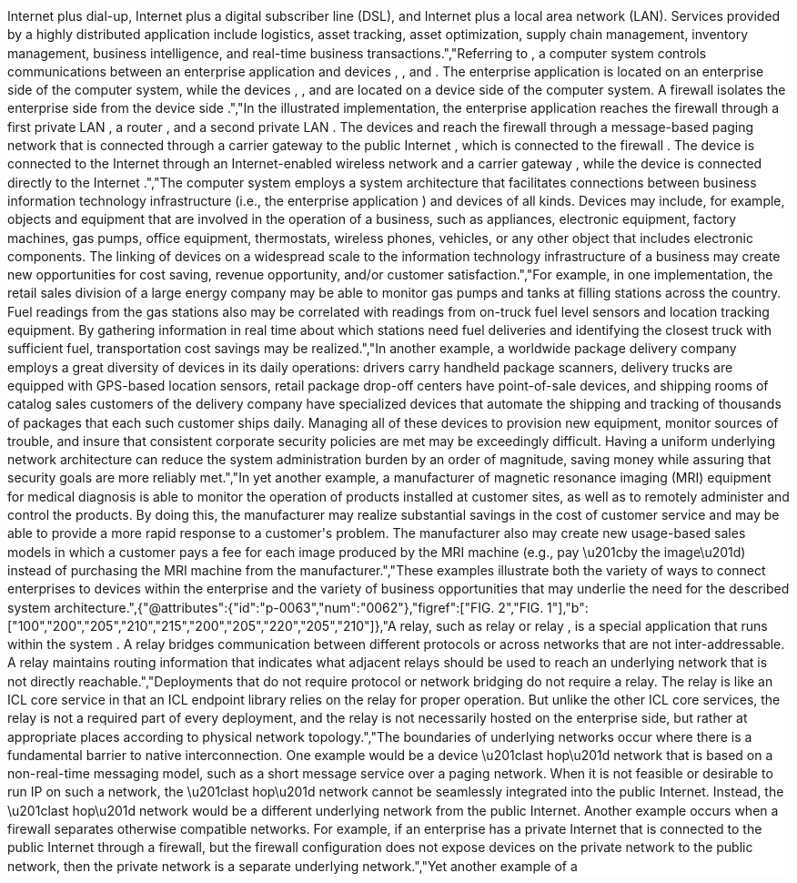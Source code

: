 Internet plus dial-up, Internet plus a digital subscriber line (DSL), and Internet plus a local area network (LAN). Services provided by a highly distributed application include logistics, asset tracking, asset optimization, supply chain management, inventory management, business intelligence, and real-time business transactions.","Referring to , a computer system  controls communications between an enterprise application  and devices , ,  and . The enterprise application  is located on an enterprise side  of the computer system, while the devices , ,  and  are located on a device side  of the computer system. A firewall  isolates the enterprise side  from the device side .","In the illustrated implementation, the enterprise application  reaches the firewall  through a first private LAN , a router , and a second private LAN . The devices  and  reach the firewall  through a message-based paging network  that is connected through a carrier gateway  to the public Internet , which is connected to the firewall . The device  is connected to the Internet  through an Internet-enabled wireless network  and a carrier gateway , while the device  is connected directly to the Internet .","The computer system employs a system architecture that facilitates connections between business information technology infrastructure (i.e., the enterprise application ) and devices of all kinds. Devices may include, for example, objects and equipment that are involved in the operation of a business, such as appliances, electronic equipment, factory machines, gas pumps, office equipment, thermostats, wireless phones, vehicles, or any other object that includes electronic components. The linking of devices on a widespread scale to the information technology infrastructure of a business may create new opportunities for cost saving, revenue opportunity, and\/or customer satisfaction.","For example, in one implementation, the retail sales division of a large energy company may be able to monitor gas pumps and tanks at filling stations across the country. Fuel readings from the gas stations also may be correlated with readings from on-truck fuel level sensors and location tracking equipment. By gathering information in real time about which stations need fuel deliveries and identifying the closest truck with sufficient fuel, transportation cost savings may be realized.","In another example, a worldwide package delivery company employs a great diversity of devices in its daily operations: drivers carry handheld package scanners, delivery trucks are equipped with GPS-based location sensors, retail package drop-off centers have point-of-sale devices, and shipping rooms of catalog sales customers of the delivery company have specialized devices that automate the shipping and tracking of thousands of packages that each such customer ships daily. Managing all of these devices to provision new equipment, monitor sources of trouble, and insure that consistent corporate security policies are met may be exceedingly difficult. Having a uniform underlying network architecture can reduce the system administration burden by an order of magnitude, saving money while assuring that security goals are more reliably met.","In yet another example, a manufacturer of magnetic resonance imaging (MRI) equipment for medical diagnosis is able to monitor the operation of products installed at customer sites, as well as to remotely administer and control the products. By doing this, the manufacturer may realize substantial savings in the cost of customer service and may be able to provide a more rapid response to a customer's problem. The manufacturer also may create new usage-based sales models in which a customer pays a fee for each image produced by the MRI machine (e.g., pay \u201cby the image\u201d) instead of purchasing the MRI machine from the manufacturer.","These examples illustrate both the variety of ways to connect enterprises to devices within the enterprise and the variety of business opportunities that may underlie the need for the described system architecture.",{"@attributes":{"id":"p-0063","num":"0062"},"figref":["FIG. 2","FIG. 1"],"b":["100","200","205","210","215","200","205","220","205","210"]},"A relay, such as relay  or relay , is a special application that runs within the system . A relay bridges communication between different protocols or across networks that are not inter-addressable. A relay maintains routing information that indicates what adjacent relays should be used to reach an underlying network that is not directly reachable.","Deployments that do not require protocol or network bridging do not require a relay. The relay is like an ICL core service in that an ICL endpoint library relies on the relay for proper operation. But unlike the other ICL core services, the relay is not a required part of every deployment, and the relay is not necessarily hosted on the enterprise side, but rather at appropriate places according to physical network topology.","The boundaries of underlying networks occur where there is a fundamental barrier to native interconnection. One example would be a device \u201clast hop\u201d network that is based on a non-real-time messaging model, such as a short message service over a paging network. When it is not feasible or desirable to run IP on such a network, the \u201clast hop\u201d network cannot be seamlessly integrated into the public Internet. Instead, the \u201clast hop\u201d network would be a different underlying network from the public Internet. Another example occurs when a firewall separates otherwise compatible networks. For example, if an enterprise has a private Internet that is connected to the public Internet through a firewall, but the firewall configuration does not expose devices on the private network to the public network, then the private network is a separate underlying network.","Yet another example of a